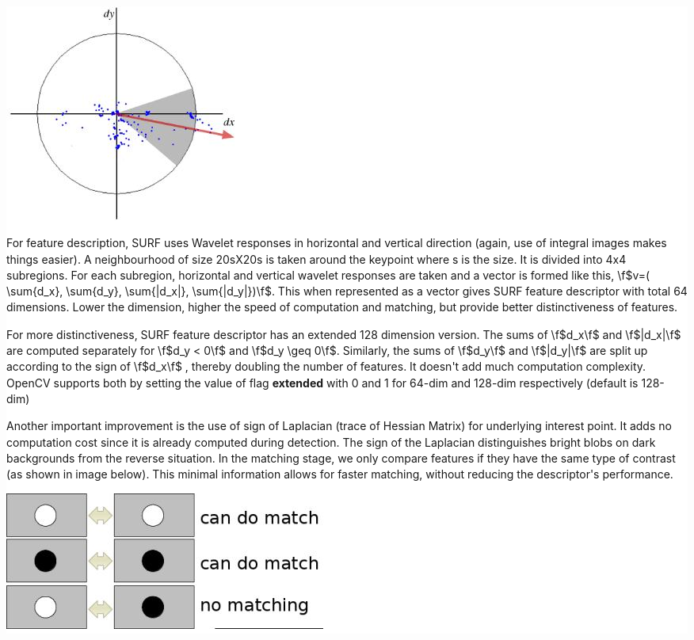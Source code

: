![image](images/surf_orientation.jpg)

For feature description, SURF uses Wavelet responses in horizontal and vertical direction (again,
use of integral images makes things easier). A neighbourhood of size 20sX20s is taken around the
keypoint where s is the size. It is divided into 4x4 subregions. For each subregion, horizontal and
vertical wavelet responses are taken and a vector is formed like this,
\f$v=( \sum{d_x}, \sum{d_y}, \sum{|d_x|}, \sum{|d_y|})\f$. This when represented as a vector gives SURF
feature descriptor with total 64 dimensions. Lower the dimension, higher the speed of computation
and matching, but provide better distinctiveness of features.

For more distinctiveness, SURF feature descriptor has an extended 128 dimension version. The sums of
\f$d_x\f$ and \f$|d_x|\f$ are computed separately for \f$d_y < 0\f$ and \f$d_y \geq 0\f$. Similarly, the sums of
\f$d_y\f$ and \f$|d_y|\f$ are split up according to the sign of \f$d_x\f$ , thereby doubling the number of
features. It doesn't add much computation complexity. OpenCV supports both by setting the value of
flag **extended** with 0 and 1 for 64-dim and 128-dim respectively (default is 128-dim)

Another important improvement is the use of sign of Laplacian (trace of Hessian Matrix) for
underlying interest point. It adds no computation cost since it is already computed during
detection. The sign of the Laplacian distinguishes bright blobs on dark backgrounds from the reverse
situation. In the matching stage, we only compare features if they have the same type of contrast
(as shown in image below). This minimal information allows for faster matching, without reducing the
descriptor's performance.

![image](images/surf_matching.jpg)

